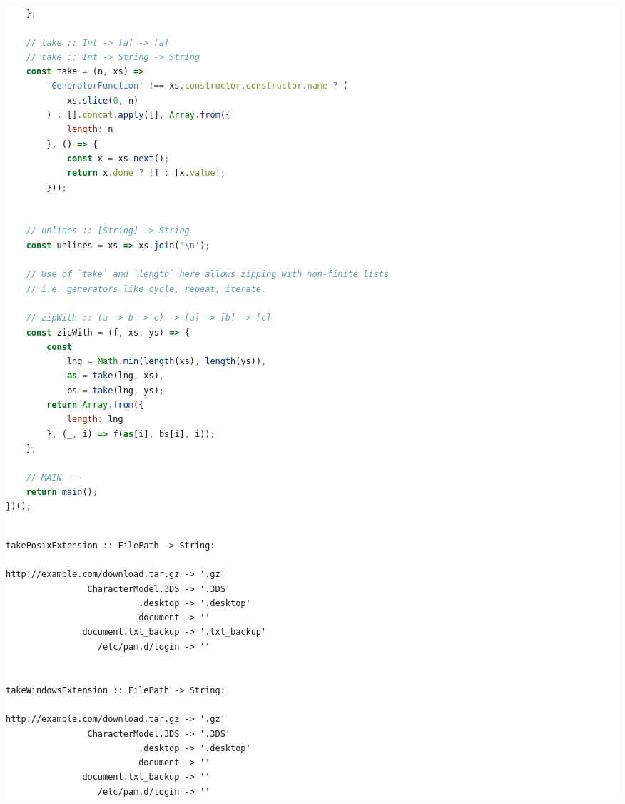 ```javascript
    };

    // take :: Int -> [a] -> [a]
    // take :: Int -> String -> String
    const take = (n, xs) =>
        'GeneratorFunction' !== xs.constructor.constructor.name ? (
            xs.slice(0, n)
        ) : [].concat.apply([], Array.from({
            length: n
        }, () => {
            const x = xs.next();
            return x.done ? [] : [x.value];
        }));


    // unlines :: [String] -> String
    const unlines = xs => xs.join('\n');

    // Use of `take` and `length` here allows zipping with non-finite lists
    // i.e. generators like cycle, repeat, iterate.

    // zipWith :: (a -> b -> c) -> [a] -> [b] -> [c]
    const zipWith = (f, xs, ys) => {
        const
            lng = Math.min(length(xs), length(ys)),
            as = take(lng, xs),
            bs = take(lng, ys);
        return Array.from({
            length: lng
        }, (_, i) => f(as[i], bs[i], i));
    };

    // MAIN ---
    return main();
})();
```

```txt

takePosixExtension :: FilePath -> String:

http://example.com/download.tar.gz -> '.gz'
                CharacterModel.3DS -> '.3DS'
                          .desktop -> '.desktop'
                          document -> ''
               document.txt_backup -> '.txt_backup'
                  /etc/pam.d/login -> ''


takeWindowsExtension :: FilePath -> String:

http://example.com/download.tar.gz -> '.gz'
                CharacterModel.3DS -> '.3DS'
                          .desktop -> '.desktop'
                          document -> ''
               document.txt_backup -> ''
                  /etc/pam.d/login -> ''
```

